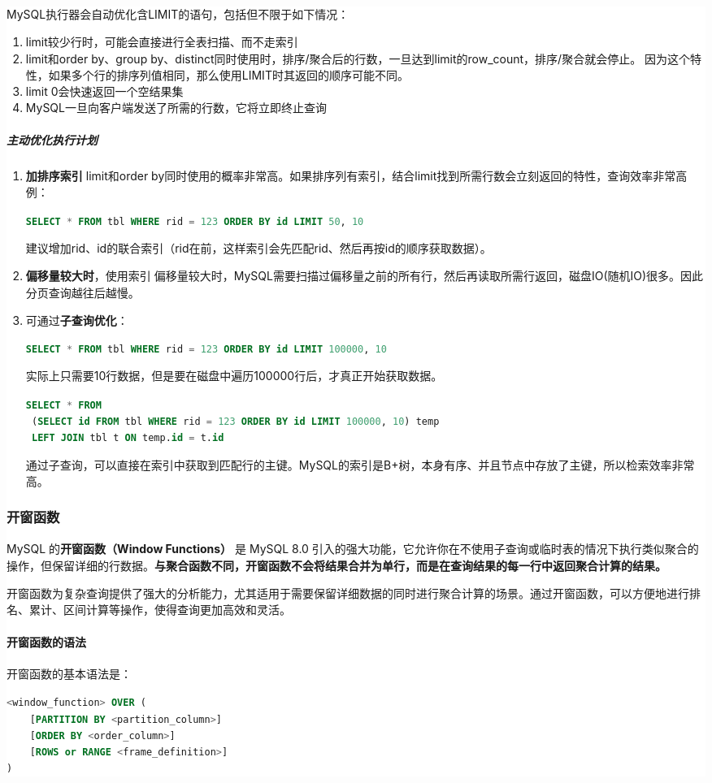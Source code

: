 MySQL执行器会自动优化含LIMIT的语句，包括但不限于如下情况：

1. limit较少行时，可能会直接进行全表扫描、而不走索引
2. limit和order by、group by、distinct同时使用时，排序/聚合后的行数，一旦达到limit的row_count，排序/聚合就会停止。
   因为这个特性，如果多个行的排序列值相同，那么使用LIMIT时其返回的顺序可能不同。
3. limit 0会快速返回一个空结果集
4. MySQL一旦向客户端发送了所需的行数，它将立即终止查询

##### 主动优化执行计划

1. **加排序索引**
   limit和order by同时使用的概率非常高。如果排序列有索引，结合limit找到所需行数会立刻返回的特性，查询效率非常高
   例：

   ```sql
   SELECT * FROM tbl WHERE rid = 123 ORDER BY id LIMIT 50, 10
   ```

   建议增加rid、id的联合索引（rid在前，这样索引会先匹配rid、然后再按id的顺序获取数据）。

2. **偏移量较大时**，使用索引
   偏移量较大时，MySQL需要扫描过偏移量之前的所有行，然后再读取所需行返回，磁盘IO(随机IO)很多。因此分页查询越往后越慢。

3. 可通过**子查询优化**：

   ```sql
   SELECT * FROM tbl WHERE rid = 123 ORDER BY id LIMIT 100000, 10
   ```

   实际上只需要10行数据，但是要在磁盘中遍历100000行后，才真正开始获取数据。

   ```sql
   SELECT * FROM 
   	(SELECT id FROM tbl WHERE rid = 123 ORDER BY id LIMIT 100000, 10) temp 
   	LEFT JOIN tbl t ON temp.id = t.id
   ```

   通过子查询，可以直接在索引中获取到匹配行的主键。MySQL的索引是B+树，本身有序、并且节点中存放了主键，所以检索效率非常高。



### 开窗函数

MySQL 的**开窗函数（Window Functions）** 是 MySQL 8.0 引入的强大功能，它允许你在不使用子查询或临时表的情况下执行类似聚合的操作，但保留详细的行数据。**与聚合函数不同，开窗函数不会将结果合并为单行，而是在查询结果的每一行中返回聚合计算的结果。**

开窗函数为复杂查询提供了强大的分析能力，尤其适用于需要保留详细数据的同时进行聚合计算的场景。通过开窗函数，可以方便地进行排名、累计、区间计算等操作，使得查询更加高效和灵活。

#### 开窗函数的语法

开窗函数的基本语法是：

```sql
<window_function> OVER (
    [PARTITION BY <partition_column>]
    [ORDER BY <order_column>]
    [ROWS or RANGE <frame_definition>]
)
```
